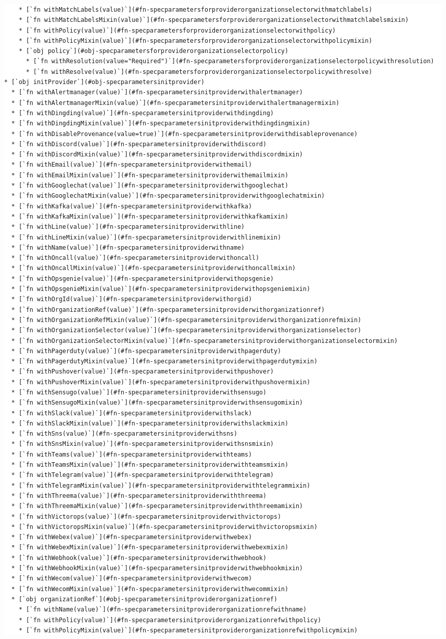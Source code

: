         * [`fn withMatchLabels(value)`](#fn-specparametersforproviderorganizationselectorwithmatchlabels)
        * [`fn withMatchLabelsMixin(value)`](#fn-specparametersforproviderorganizationselectorwithmatchlabelsmixin)
        * [`fn withPolicy(value)`](#fn-specparametersforproviderorganizationselectorwithpolicy)
        * [`fn withPolicyMixin(value)`](#fn-specparametersforproviderorganizationselectorwithpolicymixin)
        * [`obj policy`](#obj-specparametersforproviderorganizationselectorpolicy)
          * [`fn withResolution(value="Required")`](#fn-specparametersforproviderorganizationselectorpolicywithresolution)
          * [`fn withResolve(value)`](#fn-specparametersforproviderorganizationselectorpolicywithresolve)
    * [`obj initProvider`](#obj-specparametersinitprovider)
      * [`fn withAlertmanager(value)`](#fn-specparametersinitproviderwithalertmanager)
      * [`fn withAlertmanagerMixin(value)`](#fn-specparametersinitproviderwithalertmanagermixin)
      * [`fn withDingding(value)`](#fn-specparametersinitproviderwithdingding)
      * [`fn withDingdingMixin(value)`](#fn-specparametersinitproviderwithdingdingmixin)
      * [`fn withDisableProvenance(value=true)`](#fn-specparametersinitproviderwithdisableprovenance)
      * [`fn withDiscord(value)`](#fn-specparametersinitproviderwithdiscord)
      * [`fn withDiscordMixin(value)`](#fn-specparametersinitproviderwithdiscordmixin)
      * [`fn withEmail(value)`](#fn-specparametersinitproviderwithemail)
      * [`fn withEmailMixin(value)`](#fn-specparametersinitproviderwithemailmixin)
      * [`fn withGooglechat(value)`](#fn-specparametersinitproviderwithgooglechat)
      * [`fn withGooglechatMixin(value)`](#fn-specparametersinitproviderwithgooglechatmixin)
      * [`fn withKafka(value)`](#fn-specparametersinitproviderwithkafka)
      * [`fn withKafkaMixin(value)`](#fn-specparametersinitproviderwithkafkamixin)
      * [`fn withLine(value)`](#fn-specparametersinitproviderwithline)
      * [`fn withLineMixin(value)`](#fn-specparametersinitproviderwithlinemixin)
      * [`fn withName(value)`](#fn-specparametersinitproviderwithname)
      * [`fn withOncall(value)`](#fn-specparametersinitproviderwithoncall)
      * [`fn withOncallMixin(value)`](#fn-specparametersinitproviderwithoncallmixin)
      * [`fn withOpsgenie(value)`](#fn-specparametersinitproviderwithopsgenie)
      * [`fn withOpsgenieMixin(value)`](#fn-specparametersinitproviderwithopsgeniemixin)
      * [`fn withOrgId(value)`](#fn-specparametersinitproviderwithorgid)
      * [`fn withOrganizationRef(value)`](#fn-specparametersinitproviderwithorganizationref)
      * [`fn withOrganizationRefMixin(value)`](#fn-specparametersinitproviderwithorganizationrefmixin)
      * [`fn withOrganizationSelector(value)`](#fn-specparametersinitproviderwithorganizationselector)
      * [`fn withOrganizationSelectorMixin(value)`](#fn-specparametersinitproviderwithorganizationselectormixin)
      * [`fn withPagerduty(value)`](#fn-specparametersinitproviderwithpagerduty)
      * [`fn withPagerdutyMixin(value)`](#fn-specparametersinitproviderwithpagerdutymixin)
      * [`fn withPushover(value)`](#fn-specparametersinitproviderwithpushover)
      * [`fn withPushoverMixin(value)`](#fn-specparametersinitproviderwithpushovermixin)
      * [`fn withSensugo(value)`](#fn-specparametersinitproviderwithsensugo)
      * [`fn withSensugoMixin(value)`](#fn-specparametersinitproviderwithsensugomixin)
      * [`fn withSlack(value)`](#fn-specparametersinitproviderwithslack)
      * [`fn withSlackMixin(value)`](#fn-specparametersinitproviderwithslackmixin)
      * [`fn withSns(value)`](#fn-specparametersinitproviderwithsns)
      * [`fn withSnsMixin(value)`](#fn-specparametersinitproviderwithsnsmixin)
      * [`fn withTeams(value)`](#fn-specparametersinitproviderwithteams)
      * [`fn withTeamsMixin(value)`](#fn-specparametersinitproviderwithteamsmixin)
      * [`fn withTelegram(value)`](#fn-specparametersinitproviderwithtelegram)
      * [`fn withTelegramMixin(value)`](#fn-specparametersinitproviderwithtelegrammixin)
      * [`fn withThreema(value)`](#fn-specparametersinitproviderwiththreema)
      * [`fn withThreemaMixin(value)`](#fn-specparametersinitproviderwiththreemamixin)
      * [`fn withVictorops(value)`](#fn-specparametersinitproviderwithvictorops)
      * [`fn withVictoropsMixin(value)`](#fn-specparametersinitproviderwithvictoropsmixin)
      * [`fn withWebex(value)`](#fn-specparametersinitproviderwithwebex)
      * [`fn withWebexMixin(value)`](#fn-specparametersinitproviderwithwebexmixin)
      * [`fn withWebhook(value)`](#fn-specparametersinitproviderwithwebhook)
      * [`fn withWebhookMixin(value)`](#fn-specparametersinitproviderwithwebhookmixin)
      * [`fn withWecom(value)`](#fn-specparametersinitproviderwithwecom)
      * [`fn withWecomMixin(value)`](#fn-specparametersinitproviderwithwecommixin)
      * [`obj organizationRef`](#obj-specparametersinitproviderorganizationref)
        * [`fn withName(value)`](#fn-specparametersinitproviderorganizationrefwithname)
        * [`fn withPolicy(value)`](#fn-specparametersinitproviderorganizationrefwithpolicy)
        * [`fn withPolicyMixin(value)`](#fn-specparametersinitproviderorganizationrefwithpolicymixin)